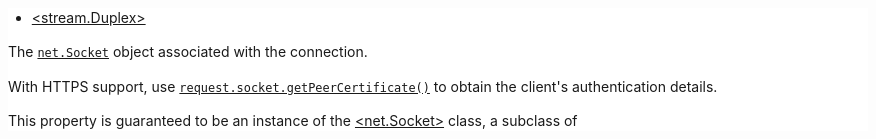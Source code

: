 -   [\<stream.Duplex\>](https://nodejs.org/api/stream.html#stream_class_stream_duplex)

The [`net.Socket`](https://nodejs.org/api/net.html#net_class_net_socket)
object associated with the connection.

With HTTPS support, use
[`request.socket.getPeerCertificate()`](https://nodejs.org/api/tls.html#tls_tlssocket_getpeercertificate_detailed)
to obtain the client's authentication details.

This property is guaranteed to be an instance of the
[\<net.Socket\>](https://nodejs.org/api/net.html#net_class_net_socket)
class, a subclass of
